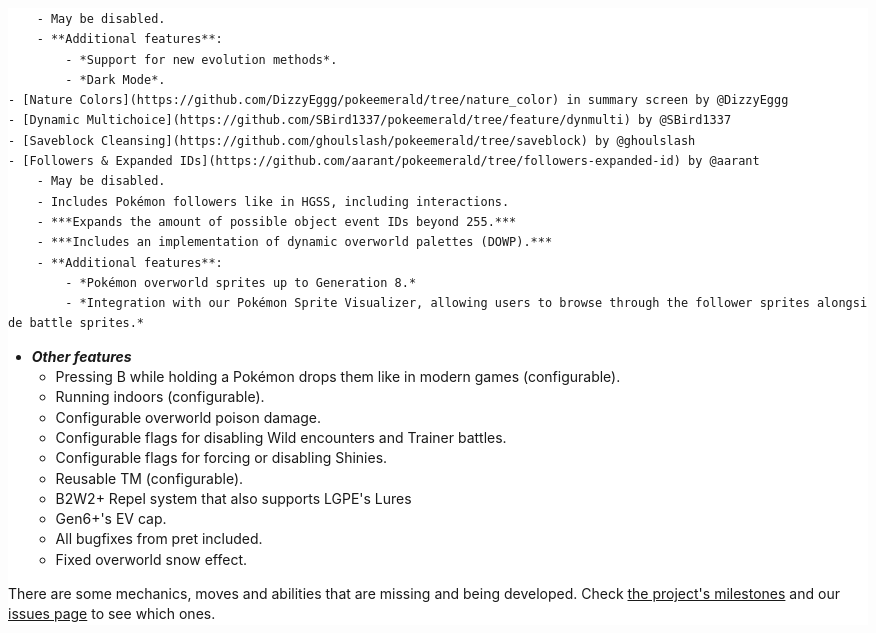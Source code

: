         - May be disabled.
        - **Additional features**:
            - *Support for new evolution methods*.
            - *Dark Mode*.
    - [Nature Colors](https://github.com/DizzyEggg/pokeemerald/tree/nature_color) in summary screen by @DizzyEggg
    - [Dynamic Multichoice](https://github.com/SBird1337/pokeemerald/tree/feature/dynmulti) by @SBird1337
    - [Saveblock Cleansing](https://github.com/ghoulslash/pokeemerald/tree/saveblock) by @ghoulslash
    - [Followers & Expanded IDs](https://github.com/aarant/pokeemerald/tree/followers-expanded-id) by @aarant
        - May be disabled.
        - Includes Pokémon followers like in HGSS, including interactions.
        - ***Expands the amount of possible object event IDs beyond 255.***
        - ***Includes an implementation of dynamic overworld palettes (DOWP).***
        - **Additional features**:
            - *Pokémon overworld sprites up to Generation 8.*
            - *Integration with our Pokémon Sprite Visualizer, allowing users to browse through the follower sprites alongside battle sprites.*
- ***Other features***
    - Pressing B while holding a Pokémon drops them like in modern games (configurable).
    - Running indoors (configurable).
    - Configurable overworld poison damage.
    - Configurable flags for disabling Wild encounters and Trainer battles.
    - Configurable flags for forcing or disabling Shinies.
    - Reusable TM (configurable).
    - B2W2+ Repel system that also supports LGPE's Lures
    - Gen6+'s EV cap.
    - All bugfixes from pret included.
    - Fixed overworld snow effect.

There are some mechanics, moves and abilities that are missing and being developed. Check [the project's milestones](https://github.com/rh-hideout/pokeemerald-expansion/milestones) and our [issues page](https://github.com/rh-hideout/pokeemerald-expansion/issues) to see which ones.
